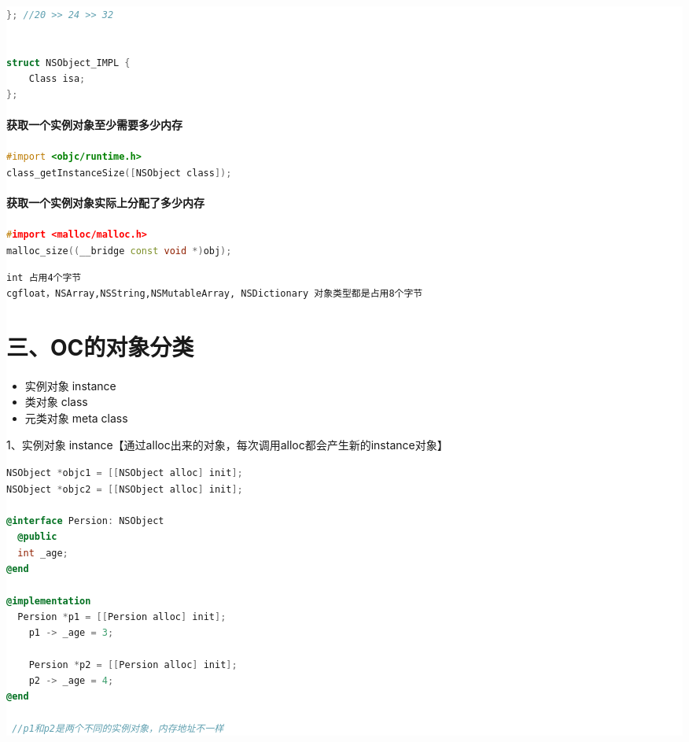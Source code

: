   ```objective-c
  }; //20 >> 24 >> 32
  
  
  struct NSObject_IMPL {
      Class isa;
  };
  ```

  

#### 获取一个实例对象至少需要多少内存

```objectivec
#import <objc/runtime.h>
class_getInstanceSize([NSObject class]);
```

#### 获取一个实例对象实际上分配了多少内存

```cpp
#import <malloc/malloc.h>
malloc_size((__bridge const void *)obj);
```

```
int 占用4个字节
cgfloat，NSArray,NSString,NSMutableArray, NSDictionary 对象类型都是占用8个字节
```





# 三、OC的对象分类

+ 实例对象 instance
+ 类对象 class
+ 元类对象 meta class



1、实例对象 instance【通过alloc出来的对象，每次调用alloc都会产生新的instance对象】

```objective-c
NSObject *objc1 = [[NSObject alloc] init];
NSObject *objc2 = [[NSObject alloc] init];

@interface Persion: NSObject
  @public
  int _age;
@end

@implementation
  Persion *p1 = [[Persion alloc] init];
	p1 -> _age = 3;

	Persion *p2 = [[Persion alloc] init];
	p2 -> _age = 4;
@end
  
 //p1和p2是两个不同的实例对象，内存地址不一样
```
